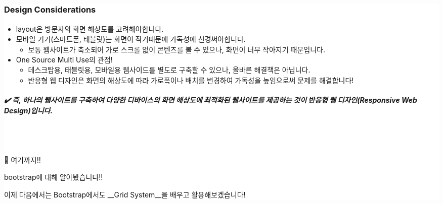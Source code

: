 ### Design Considerations

- layout은 방문자의 화면 해상도를 고려해야합니다.
- 모바일 기기(스마트폰, 태블릿)는 화면이 작기때문에 가독성에 신경써야합니다.
  - 보통 웹사이트가 축소되어 가로 스크롤 없이 콘텐츠를 볼 수 있으나, 화면이 너무 작아지기 때문입니다.
- One Source Multi Use의 관점!
  - 데스크탑용, 태블릿용, 모바일용 웹사이드를 별도로 구축할 수 있으나, 올바른 해결책은 아닙니다.
  - 반응형 웹 디자인은 화면의 해상도에 따라 가로폭이나 배치를 변경하여 가독성을 높임으로써 문제를 해결합니다!

##### :heavy_check_mark: 즉, 하나의 웹사이트를 구축하여 다양한 디바이스의 화면 해상도에 최적화된 웹사이트를 제공하는 것이 반응형 웹 디자인(Responsive Web Design)입니다.

<br>

<br>

:man_dancing: 여기까지!! 

bootstrap에 대해 알아봤습니다!!

이제 다음에서는 Bootstrap에서도 __Grid System__을 배우고 활용해보겠습니다!

